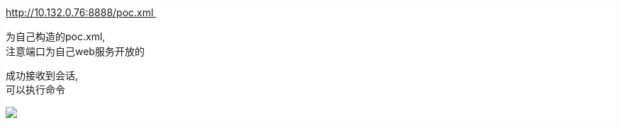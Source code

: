   
http://10.132.0.76:8888/poc.xml   
  
为自己构造的poc.xml,  
注意端口为自己web服务开放的  
  
  
成功接收到会话,  
可以执行命令  
  
![](https://mmbiz.qpic.cn/mmbiz_png/KPOk4NM81OfnAttQTmXMCvW1TrdnHp5Z79un2So2m5nDLxeyfic7D3q0fzH1dGdIypCVc6QdqrgkTLpyOUcvohw/640?wx_fmt=png&from=appmsg "")  
  
  
  
  
  
  
